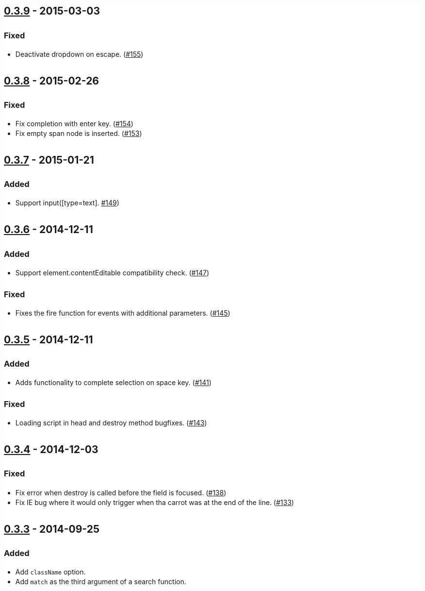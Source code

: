## [0.3.9] - 2015-03-03
### Fixed
- Deactivate dropdown on escape. ([#155](https://github.com/yuku-t/jquery-textcomplete/pull/155))

## [0.3.8] - 2015-02-26
### Fixed
- Fix completion with enter key. ([#154](https://github.com/yuku-t/jquery-textcomplete/pull/154))
- Fix empty span node is inserted. ([#153](https://github.com/yuku-t/jquery-textcomplete/pull/153))

## [0.3.7] - 2015-01-21
### Added
- Support input([type=text]. [#149](https://github.com/yuku-t/jquery-textcomplete/pull/149))

## [0.3.6] - 2014-12-11
### Added
- Support element.contentEditable compatibility check. ([#147](https://github.com/yuku-t/jquery-textcomplete/pull/147))

### Fixed
- Fixes the fire function for events with additional parameters. ([#145](https://github.com/yuku-t/jquery-textcomplete/pull/145))

## [0.3.5] - 2014-12-11
### Added
- Adds functionality to complete selection on space key. ([#141](https://github.com/yuku-t/jquery-textcomplete/pull/141))

### Fixed
- Loading script in head and destroy method bugfixes. ([#143](https://github.com/yuku-t/jquery-textcomplete/pull/143))

## [0.3.4] - 2014-12-03
### Fixed
- Fix error when destroy is called before the field is focused. ([#138](https://github.com/yuku-t/jquery-textcomplete/pull/138))
- Fix IE bug where it would only trigger when tha carrot was at the end of the line. ([#133](https://github.com/yuku-t/jquery-textcomplete/pull/133))

## [0.3.3] - 2014-09-25
### Added
- Add `className` option.
- Add `match` as the third argument of a search function.


[1.8.5]: https://github.com/yuku-t/jquery-textcomplete/compare/jquery-v1.8.4...jquery-v1.8.5
[1.8.4]: https://github.com/yuku-t/jquery-textcomplete/compare/jquery-v1.8.3...jquery-v1.8.4
[1.8.3]: https://github.com/yuku-t/jquery-textcomplete/compare/jquery-v1.8.2...jquery-v1.8.3
[1.8.2]: https://github.com/yuku-t/jquery-textcomplete/compare/jquery-v1.8.1...jquery-v1.8.2
[1.8.1]: https://github.com/yuku-t/jquery-textcomplete/compare/jquery-v1.8.0...jquery-v1.8.1
[1.8.0]: https://github.com/yuku-t/jquery-textcomplete/compare/jquery-v1.7.3...jquery-v1.8.0
[1.7.3]: https://github.com/yuku-t/jquery-textcomplete/compare/jquery-v1.7.2...jquery-v1.7.3
[1.7.2]: https://github.com/yuku-t/jquery-textcomplete/compare/jquery-v1.7.1...jquery-v1.7.2
[1.7.1]: https://github.com/yuku-t/jquery-textcomplete/compare/jquery-v1.7.0...jquery-v1.7.1
[1.7.0]: https://github.com/yuku-t/jquery-textcomplete/compare/jquery-v1.6.3...jquery-v1.7.0
[1.6.3]: https://github.com/yuku-t/jquery-textcomplete/compare/jquery-v1.6.2...jquery-v1.6.3
[1.6.2]: https://github.com/yuku-t/jquery-textcomplete/compare/jquery-v1.6.1...jquery-v1.6.2
[1.6.1]: https://github.com/yuku-t/jquery-textcomplete/compare/jquery-v1.6.0...jquery-v1.6.1
[1.6.0]: https://github.com/yuku-t/jquery-textcomplete/compare/jquery-v1.5.0...jquery-v1.6.0
[1.5.0]: https://github.com/yuku-t/jquery-textcomplete/compare/jquery-v1.4.0...jquery-v1.5.0
[1.4.0]: https://github.com/yuku-t/jquery-textcomplete/compare/jquery-v1.3.5...jquery-v1.4.0
[1.3.5]: https://github.com/yuku-t/jquery-textcomplete/compare/jquery-v1.3.4...jquery-v1.3.5
[1.3.4]: https://github.com/yuku-t/jquery-textcomplete/compare/jquery-v1.3.3...jquery-v1.3.4
[1.3.3]: https://github.com/yuku-t/jquery-textcomplete/compare/jquery-v1.3.2...jquery-v1.3.3
[1.3.2]: https://github.com/yuku-t/jquery-textcomplete/compare/jquery-v1.3.1...jquery-v1.3.2
[1.3.1]: https://github.com/yuku-t/jquery-textcomplete/compare/jquery-v1.3.0...jquery-v1.3.1
[1.3.0]: https://github.com/yuku-t/jquery-textcomplete/compare/jquery-v1.2.2...jquery-v1.3.0
[1.2.2]: https://github.com/yuku-t/jquery-textcomplete/compare/jquery-v1.2.1...jquery-v1.2.2
[1.2.1]: https://github.com/yuku-t/jquery-textcomplete/compare/jquery-v1.2.0...jquery-v1.2.1
[1.2.0]: https://github.com/yuku-t/jquery-textcomplete/compare/jquery-v1.1.0...jquery-v1.2.0
[1.1.0]: https://github.com/yuku-t/jquery-textcomplete/compare/jquery-v1.0.0...jquery-v1.1.0
[1.0.0]: https://github.com/yuku-t/jquery-textcomplete/compare/jquery-v0.8.2...jquery-v1.0.0
[0.8.2]: https://github.com/yuku-t/jquery-textcomplete/compare/jquery-v0.8.1...jquery-v0.8.2
[0.8.1]: https://github.com/yuku-t/jquery-textcomplete/compare/jquery-v0.8.0...jquery-v0.8.1
[0.8.0]: https://github.com/yuku-t/jquery-textcomplete/compare/jquery-v0.7.3...jquery-v0.8.0
[0.7.3]: https://github.com/yuku-t/jquery-textcomplete/compare/jquery-v0.7.2...jquery-v0.7.3
[0.7.2]: https://github.com/yuku-t/jquery-textcomplete/compare/jquery-v0.7.1...jquery-v0.7.2
[0.7.1]: https://github.com/yuku-t/jquery-textcomplete/compare/jquery-v0.7.0...jquery-v0.7.1
[0.7.0]: https://github.com/yuku-t/jquery-textcomplete/compare/jquery-v0.6.1...jquery-v0.7.0
[0.6.1]: https://github.com/yuku-t/jquery-textcomplete/compare/jquery-v0.6.0...jquery-v0.6.1
[0.6.0]: https://github.com/yuku-t/jquery-textcomplete/compare/jquery-v0.5.2...jquery-v0.6.0
[0.5.2]: https://github.com/yuku-t/jquery-textcomplete/compare/jquery-v0.5.1...jquery-v0.5.2
[0.5.1]: https://github.com/yuku-t/jquery-textcomplete/compare/jquery-v0.5.0...jquery-v0.5.1
[0.5.0]: https://github.com/yuku-t/jquery-textcomplete/compare/jquery-v0.4.0...jquery-v0.5.0
[0.4.0]: https://github.com/yuku-t/jquery-textcomplete/compare/jquery-v0.3.9...jquery-v0.4.0
[0.3.9]: https://github.com/yuku-t/jquery-textcomplete/compare/jquery-v0.3.8...jquery-v0.3.9
[0.3.8]: https://github.com/yuku-t/jquery-textcomplete/compare/jquery-v0.3.7...jquery-v0.3.8
[0.3.7]: https://github.com/yuku-t/jquery-textcomplete/compare/jquery-v0.3.6...jquery-v0.3.7
[0.3.6]: https://github.com/yuku-t/jquery-textcomplete/compare/jquery-v0.3.5...jquery-v0.3.6
[0.3.5]: https://github.com/yuku-t/jquery-textcomplete/compare/jquery-v0.3.4...jquery-v0.3.5
[0.3.4]: https://github.com/yuku-t/jquery-textcomplete/compare/jquery-v0.3.3...jquery-v0.3.4
[0.3.3]: https://github.com/yuku-t/jquery-textcomplete/compare/jquery-v0.3.2...jquery-v0.3.3
[0.3.2]: https://github.com/yuku-t/jquery-textcomplete/compare/jquery-v0.3.1...jquery-v0.3.2
[0.3.1]: https://github.com/yuku-t/jquery-textcomplete/compare/jquery-v0.3.0...jquery-v0.3.1
[0.3.0]: https://github.com/yuku-t/jquery-textcomplete/compare/jquery-v0.3.0-beta2...jquery-v0.3.0
[0.3.0-beta2]: https://github.com/yuku-t/jquery-textcomplete/compare/jquery-v0.3.0-beta1...jquery-v0.3.0-beta2
[0.3.0-beta1]: https://github.com/yuku-t/jquery-textcomplete/compare/jquery-v0.2.6...jquery-v0.3.0-beta1
[0.2.6]: https://github.com/yuku-t/jquery-textcomplete/compare/jquery-v0.2.5...jquery-v0.2.6
[0.2.5]: https://github.com/yuku-t/jquery-textcomplete/compare/jquery-v0.2.4...jquery-v0.2.5
[0.2.4]: https://github.com/yuku-t/jquery-textcomplete/compare/jquery-v0.2.3...jquery-v0.2.4
[0.2.3]: https://github.com/yuku-t/jquery-textcomplete/compare/jquery-v0.2.2...jquery-v0.2.3
[0.2.2]: https://github.com/yuku-t/jquery-textcomplete/compare/jquery-v0.2.1...jquery-v0.2.2
[0.2.1]: https://github.com/yuku-t/jquery-textcomplete/compare/jquery-v0.2.0...jquery-v0.2.1
[0.2.0]: https://github.com/yuku-t/jquery-textcomplete/compare/jquery-v0.1.4.1...jquery-v0.2.0
[0.1.4.1]: https://github.com/yuku-t/jquery-textcomplete/compare/jquery-v0.1.3...jquery-v0.1.4.1
[0.1.3]: https://github.com/yuku-t/jquery-textcomplete/compare/jquery-v0.1.2...jquery-v0.1.3
[0.1.2]: https://github.com/yuku-t/jquery-textcomplete/compare/jquery-v0.1.1...jquery-v0.1.2
[0.1.1]: https://github.com/yuku-t/jquery-textcomplete/compare/jquery-v0.1.0...jquery-v0.1.1
[0.1.0]: https://github.com/yuku-t/jquery-textcomplete/compare/jquery-v0.0.4...jquery-v0.1.0
[0.0.4]: https://github.com/yuku-t/jquery-textcomplete/compare/jquery-v0.0.3...jquery-v0.0.4
[0.0.3]: https://github.com/yuku-t/jquery-textcomplete/compare/jquery-v0.0.2...jquery-v0.0.3
[0.0.2]: https://github.com/yuku-t/jquery-textcomplete/compare/jquery-v0.0.1...jquery-v0.0.2